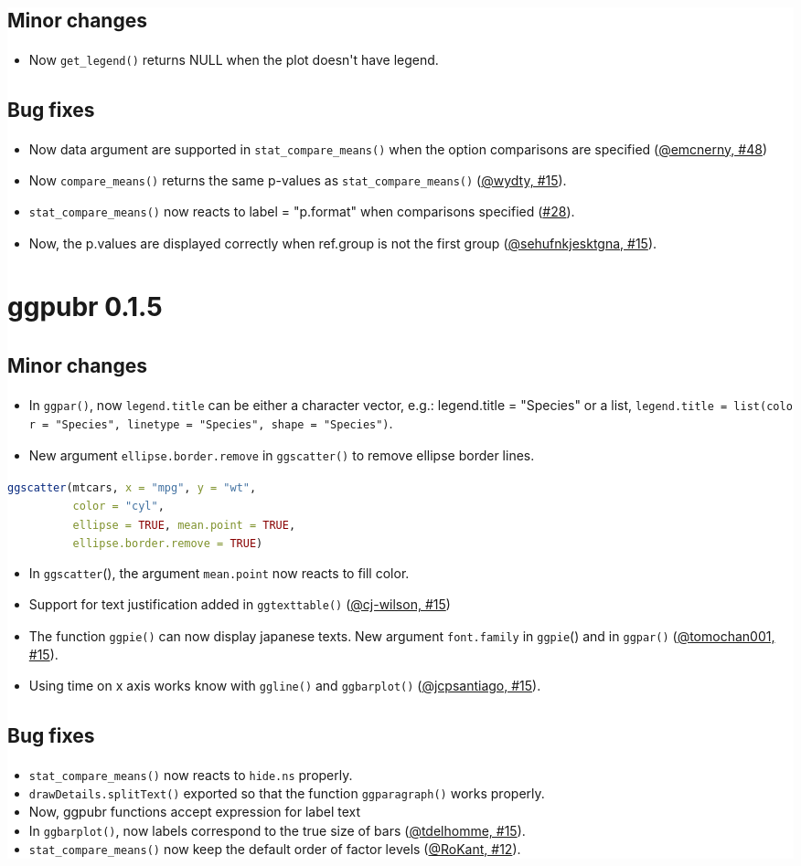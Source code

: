 
## Minor changes

- Now `get_legend()` returns NULL when the plot doesn't have legend.  
   
   
## Bug fixes

- Now data argument are supported in  `stat_compare_means()` when the option comparisons are specified ([@emcnerny, #48](https://github.com/kassambara/ggpubr/issues/48))

- Now `compare_means()` returns the same p-values as `stat_compare_means()` ([@wydty, #15](https://github.com/kassambara/ggpubr/issues/34)).
- `stat_compare_means()` now reacts to label = "p.format" when comparisons specified ([#28](https://github.com/kassambara/ggpubr/issues/28)).
- Now, the p.values are displayed correctly when ref.group is not the first group ([@sehufnkjesktgna, #15](https://github.com/kassambara/ggpubr/issues/27)).
 
# ggpubr 0.1.5
  
## Minor changes

- In `ggpar()`, now `legend.title` can be either a character vector, e.g.: legend.title = "Species" or a list, `legend.title = list(color = "Species", linetype = "Species", shape = "Species")`.

- New argument `ellipse.border.remove` in `ggscatter()` to remove ellipse border lines.
   
```r
ggscatter(mtcars, x = "mpg", y = "wt", 
          color = "cyl",
          ellipse = TRUE, mean.point = TRUE, 
          ellipse.border.remove = TRUE)
```

- In `ggscatter`(), the argument `mean.point` now reacts to fill color.
- Support for text justification added in `ggtexttable()` ([@cj-wilson, #15](https://github.com/kassambara/ggpubr/issues/18))

- The function `ggpie()` can now display japanese texts. New argument `font.family` in `ggpie`() and in `ggpar()` ([@tomochan001, #15](https://github.com/kassambara/ggpubr/issues/15)).

- Using time on x axis works know with `ggline()` and `ggbarplot()` ([@jcpsantiago, #15](https://github.com/kassambara/ggpubr/issues/17)).



## Bug fixes
   
- `stat_compare_means()` now reacts to `hide.ns` properly.
- `drawDetails.splitText()` exported so that the function `ggparagraph()` works properly.
- Now, ggpubr functions accept expression for label text
- In `ggbarplot()`, now labels correspond to the true size of bars ([@tdelhomme, #15](https://github.com/kassambara/ggpubr/issues/15)).
- `stat_compare_means()` now keep the default order of factor levels ([@RoKant, #12](https://github.com/kassambara/ggpubr/issues/12)).
